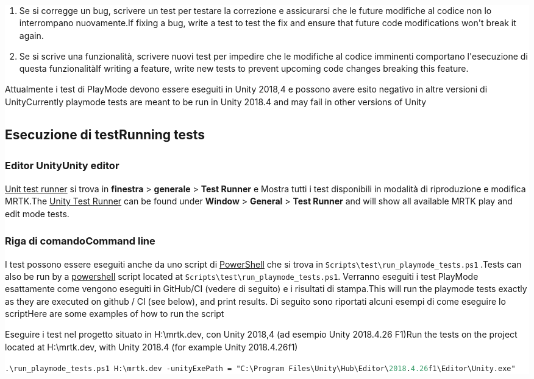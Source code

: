 1. <span data-ttu-id="a6d20-112">Se si corregge un bug, scrivere un test per testare la correzione e assicurarsi che le future modifiche al codice non lo interrompano nuovamente.</span><span class="sxs-lookup"><span data-stu-id="a6d20-112">If fixing a bug, write a test to test the fix and ensure that future code modifications won't break it again.</span></span>

1. <span data-ttu-id="a6d20-113">Se si scrive una funzionalità, scrivere nuovi test per impedire che le modifiche al codice imminenti comportano l'esecuzione di questa funzionalità</span><span class="sxs-lookup"><span data-stu-id="a6d20-113">If writing a feature, write new tests to prevent upcoming code changes breaking this feature.</span></span>

<span data-ttu-id="a6d20-114">Attualmente i test di PlayMode devono essere eseguiti in Unity 2018,4 e possono avere esito negativo in altre versioni di Unity</span><span class="sxs-lookup"><span data-stu-id="a6d20-114">Currently playmode tests are meant to be run in Unity 2018.4 and may fail in other versions of Unity</span></span>

## <a name="running-tests"></a><span data-ttu-id="a6d20-115">Esecuzione di test</span><span class="sxs-lookup"><span data-stu-id="a6d20-115">Running tests</span></span>

### <a name="unity-editor"></a><span data-ttu-id="a6d20-116">Editor Unity</span><span class="sxs-lookup"><span data-stu-id="a6d20-116">Unity editor</span></span>

<span data-ttu-id="a6d20-117">[Unit test runner](https://docs.unity3d.com/Manual/testing-editortestsrunner.html) si trova in **finestra**  >  **generale**  >  **Test Runner** e Mostra tutti i test disponibili in modalità di riproduzione e modifica MRTK.</span><span class="sxs-lookup"><span data-stu-id="a6d20-117">The [Unity Test Runner](https://docs.unity3d.com/Manual/testing-editortestsrunner.html) can be found under **Window** > **General** > **Test Runner** and will show all available MRTK play and edit mode tests.</span></span>

### <a name="command-line"></a><span data-ttu-id="a6d20-118">Riga di comando</span><span class="sxs-lookup"><span data-stu-id="a6d20-118">Command line</span></span>

<span data-ttu-id="a6d20-119">I test possono essere eseguiti anche da uno script di [PowerShell](https://docs.microsoft.com/powershell/scripting/install/installing-powershell?view=powershell-6add&preserve-view=true) che si trova in `Scripts\test\run_playmode_tests.ps1` .</span><span class="sxs-lookup"><span data-stu-id="a6d20-119">Tests can also be run by a [powershell](https://docs.microsoft.com/powershell/scripting/install/installing-powershell?view=powershell-6add&preserve-view=true) script located at `Scripts\test\run_playmode_tests.ps1`.</span></span> <span data-ttu-id="a6d20-120">Verranno eseguiti i test PlayMode esattamente come vengono eseguiti in GitHub/CI (vedere di seguito) e i risultati di stampa.</span><span class="sxs-lookup"><span data-stu-id="a6d20-120">This will run the playmode tests exactly as they are executed on github / CI (see below), and print results.</span></span> <span data-ttu-id="a6d20-121">Di seguito sono riportati alcuni esempi di come eseguire lo script</span><span class="sxs-lookup"><span data-stu-id="a6d20-121">Here are some examples of how to run the script</span></span>

<span data-ttu-id="a6d20-122">Eseguire i test nel progetto situato in H:\mrtk.dev, con Unity 2018,4 (ad esempio Unity 2018.4.26 F1)</span><span class="sxs-lookup"><span data-stu-id="a6d20-122">Run the tests on the project located at H:\mrtk.dev, with Unity 2018.4 (for example Unity 2018.4.26f1)</span></span>

```ps
.\run_playmode_tests.ps1 H:\mrtk.dev -unityExePath = "C:\Program Files\Unity\Hub\Editor\2018.4.26f1\Editor\Unity.exe"
```
